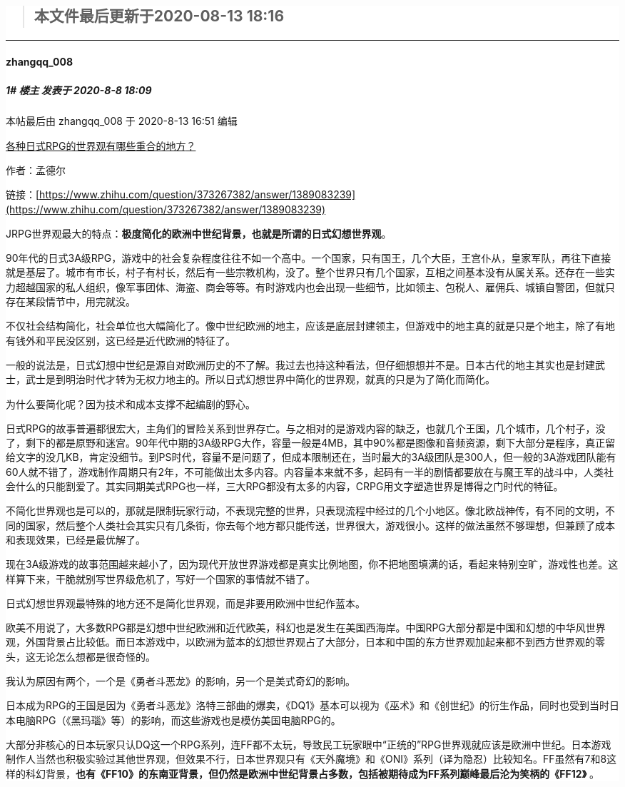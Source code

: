 > ## **本文件最后更新于2020-08-13 18:16** 



*****

####  zhangqq_008  
##### 1#       楼主       发表于 2020-8-8 18:09



 本帖最后由 zhangqq_008 于 2020-8-13 16:51 编辑 

[各种日式RPG的世界观有哪些重合的地方](https://www.zhihu.com/question/373267382/answer/1389083239)[？](https://www.zhihu.com/question/373267382/answer/1389083239)


作者：孟德尔

链接：[https://www.zhihu.com/question/373267382/answer/1389083239](https://www.zhihu.com/question/373267382/answer/1389083239)



JRPG世界观最大的特点：<strong>极度简化的欧洲中世纪背景，也就是所谓的日式幻想世界观</strong>。


90年代的日式3A级RPG，游戏中的社会复杂程度往往不如一个高中。一个国家，只有国王，几个大臣，王宫仆从，皇家军队，再往下直接就是基层了。城市有市长，村子有村长，然后有一些宗教机构，没了。整个世界只有几个国家，互相之间基本没有从属关系。还存在一些实力超越国家的私人组织，像军事团体、海盗、商会等等。有时游戏内也会出现一些细节，比如领主、包税人、雇佣兵、城镇自警团，但就只存在某段情节中，用完就没。

不仅社会结构简化，社会单位也大幅简化了。像中世纪欧洲的地主，应该是底层封建领主，但游戏中的地主真的就是只是个地主，除了有地有钱外和平民没区别，这已经是近代欧洲的特征了。

一般的说法是，日式幻想中世纪是源自对欧洲历史的不了解。我过去也持这种看法，但仔细想想并不是。日本古代的地主其实也是封建武士，武士是到明治时代才转为无权力地主的。所以日式幻想世界中简化的世界观，就真的只是为了简化而简化。


为什么要简化呢？因为技术和成本支撑不起编剧的野心。

日式RPG的故事普遍都很宏大，主角们的冒险关系到世界存亡。与之相对的是游戏内容的缺乏，也就几个王国，几个城市，几个村子，没了，剩下的都是原野和迷宫。90年代中期的3A级RPG大作，容量一般是4MB，其中90%都是图像和音频资源，剩下大部分是程序，真正留给文字的没几KB，肯定没细节。到PS时代，容量不是问题了，但成本限制还在，当时最大的3A级团队是300人，但一般的3A游戏团队能有60人就不错了，游戏制作周期只有2年，不可能做出太多内容。内容量本来就不多，起码有一半的剧情都要放在与魔王军的战斗中，人类社会什么的只能割爱了。其实同期美式RPG也一样，三大RPG都没有太多的内容，CRPG用文字塑造世界是博得之门时代的特征。

不简化世界观也是可以的，那就是限制玩家行动，不表现完整的世界，只表现流程中经过的几个小地区。像北欧战神传，有不同的文明，不同的国家，然后整个人类社会其实只有几条街，你去每个地方都只能传送，世界很大，游戏很小。这样的做法虽然不够理想，但兼顾了成本和表现效果，已经是最优解了。

现在3A级游戏的故事范围越来越小了，因为现代开放世界游戏都是真实比例地图，你不把地图填满的话，看起来特别空旷，游戏性也差。这样算下来，干脆就别写世界级危机了，写好一个国家的事情就不错了。


日式幻想世界观最特殊的地方还不是简化世界观，而是非要用欧洲中世纪作蓝本。

欧美不用说了，大多数RPG都是幻想中世纪欧洲和近代欧美，科幻也是发生在美国西海岸。中国RPG大部分都是中国和幻想的中华风世界观，外国背景占比较低。而日本游戏中，以欧洲为蓝本的幻想世界观占了大部分，日本和中国的东方世界观加起来都不到西方世界观的零头，这无论怎么想都是很奇怪的。

我认为原因有两个，一个是《勇者斗恶龙》的影响，另一个是美式奇幻的影响。

日本成为RPG的王国是因为《勇者斗恶龙》洛特三部曲的爆卖，《DQ1》基本可以视为《巫术》和《创世纪》的衍生作品，同时也受到当时日本电脑RPG（《黑玛瑙》等）的影响，而这些游戏也是模仿美国电脑RPG的。

大部分非核心的日本玩家只认DQ这一个RPG系列，连FF都不太玩，导致民工玩家眼中“正统的”RPG世界观就应该是欧洲中世纪。日本游戏制作人当然也积极实验过其他世界观，但效果不行，日本世界观只有《天外魔境》和《ONI》系列（译为隐忍）比较知名。FF虽然有7和8这样的科幻背景，<strong>也有《FF10》的东南亚背景，但仍然是欧洲中世纪背景占多数，包括被期待成为FF系列巅峰最后沦为笑柄的《FF12》</strong> 。

